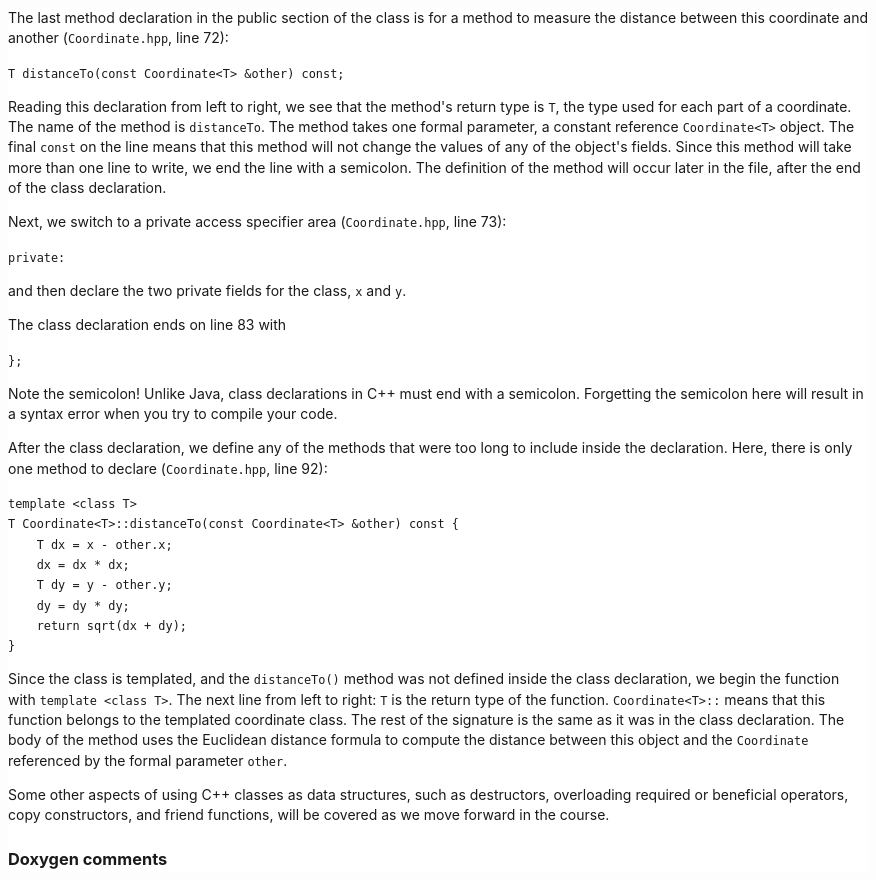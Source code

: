 The last method declaration in the public section of the class is for a method to measure the distance between this coordinate and another (`Coordinate.hpp`, line 72):

```
T distanceTo(const Coordinate<T> &other) const;
```

Reading this declaration from left to right, we see that the method's return type is `T`, the type used for each part of a coordinate. The name of the method is `distanceTo`. The method takes one formal parameter, a constant reference `Coordinate<T>` object. The final `const` on the line means that this method will not change the values of any of the object's fields. Since this method will take more than one line to write, we end the line with a semicolon. The definition of the method will occur later in the file, after the end of the class declaration. 

Next, we switch to a private access specifier area (`Coordinate.hpp`, line 73):

```
private:
```

and then declare the two private fields for the class, `x` and `y`. 

The class declaration ends on line 83 with 

```
};
```

Note the semicolon! Unlike Java, class declarations in C++ must end with a semicolon. Forgetting the semicolon here will result in a syntax error when you try to compile your code. 

After the class declaration, we define any of the methods that were too long to include inside the declaration. Here, there is only one method to declare (`Coordinate.hpp`, line 92):

```
template <class T>
T Coordinate<T>::distanceTo(const Coordinate<T> &other) const {
    T dx = x - other.x;
    dx = dx * dx;
    T dy = y - other.y;
    dy = dy * dy;
    return sqrt(dx + dy);
}
```

Since the class is templated, and the `distanceTo()` method was not defined inside the class declaration, we begin the function with `template <class T>`. The next line from left to right: `T` is the return type of the function. `Coordinate<T>::` means that this function belongs to the templated coordinate class. The rest of the signature is the same as it was in the class declaration. The body of the method uses the Euclidean distance formula to compute the distance between this object and the `Coordinate` referenced by the formal parameter `other`. 

Some other aspects of using C++ classes as data structures, such as destructors, overloading required or beneficial operators, copy constructors, and friend functions, will be covered as we move forward in the course. 

### Doxygen comments

